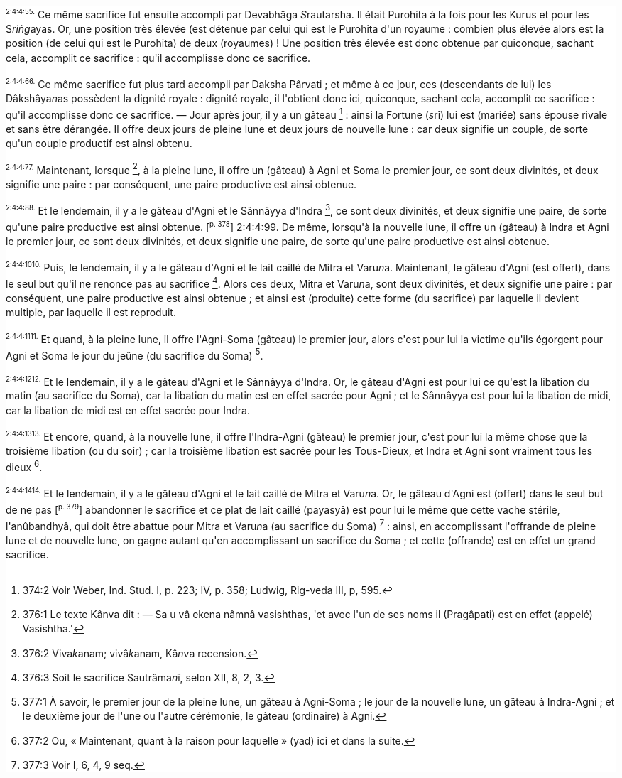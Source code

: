 <span id="v2_4_4_55"><sup><small>2:4:4:55.</small></sup></span> Ce même sacrifice fut ensuite accompli par Devabhâga <i>S</i>rautarsha. Il était Purohita à la fois pour les Kurus et pour les S<i>ri</i><i>ñ</i><i>g</i>ayas. Or, une position très élevée (est détenue par celui qui est le Purohita d'un royaume : combien plus élevée alors est la position (de celui qui est le Purohita) de deux (royaumes) ! Une position très élevée est donc obtenue par quiconque, sachant cela, accomplit ce sacrifice : qu'il accomplisse donc ce sacrifice.

<span id="v2_4_4_66"><sup><small>2:4:4:66.</small></sup></span> Ce même sacrifice fut plus tard accompli par Daksha Pârvati ; et même à ce jour, ces (descendants de lui) les Dâkshâya<i>n</i>as possèdent la dignité royale : dignité royale, il l'obtient donc ici, quiconque, sachant cela, accomplit ce sacrifice : qu'il accomplisse donc ce sacrifice. — Jour après jour, il y a un gâteau [^836] : ainsi la Fortune (<i>s</i>rî) lui est (mariée) sans épouse rivale et sans être dérangée. Il offre deux jours de pleine lune et deux jours de nouvelle lune : car deux signifie un couple, de sorte qu'un couple productif est ainsi obtenu.

<span id="v2_4_4_77"><sup><small>2:4:4:77.</small></sup></span> Maintenant, lorsque [^837], à la pleine lune, il offre un (gâteau) à Agni et Soma le premier jour, ce sont deux divinités, et deux signifie une paire : par conséquent, une paire productive est ainsi obtenue.

<span id="v2_4_4_88"><sup><small>2:4:4:88.</small></sup></span> Et le lendemain, il y a le gâteau d'Agni et le Sânnâyya d'Indra [^838], ce sont deux divinités, et deux signifie une paire, de sorte qu'une paire productive est ainsi obtenue. <span id="p378">[<sup><small>p. 378</small></sup>]</span> 2:4:4:99\. De même, lorsqu'à la nouvelle lune, il offre un (gâteau) à Indra et Agni le premier jour, ce sont deux divinités, et deux signifie une paire, de sorte qu'une paire productive est ainsi obtenue.

<span id="v2_4_4_1010"><sup><small>2:4:4:1010.</small></sup></span> Puis, le lendemain, il y a le gâteau d'Agni et le lait caillé de Mitra et Varu<i>n</i>a. Maintenant, le gâteau d'Agni (est offert), dans le seul but qu'il ne renonce pas au sacrifice [^839]. Alors ces deux, Mitra et Varu<i>n</i>a, sont deux divinités, et deux signifie une paire : par conséquent, une paire productive est ainsi obtenue ; et ainsi est (produite) cette forme (du sacrifice) par laquelle il devient multiple, par laquelle il est reproduit.

<span id="v2_4_4_1111"><sup><small>2:4:4:1111.</small></sup></span> Et quand, à la pleine lune, il offre l'Agni-Soma (gâteau) le premier jour, alors c'est pour lui la victime qu'ils égorgent pour Agni et Soma le jour du jeûne (du sacrifice du Soma) [^840].

<span id="v2_4_4_1212"><sup><small>2:4:4:1212.</small></sup></span> Et le lendemain, il y a le gâteau d'Agni et le Sânnâyya d'Indra. Or, le gâteau d'Agni est pour lui ce qu'est la libation du matin (au sacrifice du Soma), car la libation du matin est en effet sacrée pour Agni ; et le Sânnâyya est pour lui la libation de midi, car la libation de midi est en effet sacrée pour Indra.

<span id="v2_4_4_1313"><sup><small>2:4:4:1313.</small></sup></span> Et encore, quand, à la nouvelle lune, il offre l'Indra-Agni (gâteau) le premier jour, c'est pour lui la même chose que la troisième libation (ou du soir) ; car la troisième libation est sacrée pour les Tous-Dieux, et Indra et Agni sont vraiment tous les dieux [^841].

<span id="v2_4_4_1414"><sup><small>2:4:4:1414.</small></sup></span> Et le lendemain, il y a le gâteau d'Agni et le lait caillé de Mitra et Varu<i>n</i>a. Or, le gâteau d'Agni est (offert) dans le seul but de ne pas <span id="p379">[<sup><small>p. 379</small></sup>]</span> abandonner le sacrifice et ce plat de lait caillé (payasyâ) est pour lui le même que cette vache stérile, l'anûbandhyâ, qui doit être abattue pour Mitra et Varu<i>n</i>a (au sacrifice du Soma) [^842] : ainsi, en accomplissant l'offrande de pleine lune et de nouvelle lune, on gagne autant qu'en accomplissant un sacrifice du Soma ; et cette (offrande) est en effet un grand sacrifice.


[^791]: 357:1 Voir I, 9, 3, 21
[^792]: 357:2 Pour cette forme plus courte d'adoration des feux, voir [p. 349](Book_1_2_3#p349), note [2](Book_1_2_3#fn781).
[^793]: 357:3 C'est-à-dire un voyage qui l'obligera à passer la nuit au-delà des limites du village.
[^794]: 358:1 Le Vâ<i>g</i>. S. donne aussi les formules avec lesquelles le maître de maison doit s'approcher du Dakshi<i>n</i>âgni, après les deux autres feux, aussi bien au départ qu'au retour de son voyage. Voir Kâty. IV, 12, 13 ; 18. Le texte de Kâ<i>n</i>va ne fait pas plus allusion au feu de Dakshi<i>n</i>a que le nôtre.
[^795]: 358:2 Selon la Paddhati sur Katy. IV, 12, il doit garder le silence aussi longtemps qu'il peut voir le toit d'une de ses casernes de pompiers ; mais selon la <i>S</i>âṅkhâyana <i>s</i>âkhâ il doit le faire seulement aussi longtemps qu'il peut voir l'un des feux.
[^796]: 358:3 Le texte Kâ<i>n</i>va dit « antata<i>h</i> ».
[^797]: 359:1 Selon Kâty. IV, 12, 18-19, il \[après avoir fait ses ablutions, et lustré les foyers de l'Âhavanîya et de la Dakshi<i>n</i>a, et avoir retiré ces feux du Gârhapatya\] s'approche de l'Âhavanîya, tout en tenant des morceaux de bois à la main, et murmure la formule donnée ci-dessus. Il s'assoit ensuite et met silencieusement sur le feu un morceau de bois et l'herbe tombée autour du feu. Selon le texte de Kâ<i>n</i>va, il murmure la seconde moitié de la formule (« Ô Agni », etc.) tout en balayant l'herbe (dans le feu).
[^798]: 359:2 Dans Taitt. Br. I, 1, 10, 6, il est apparemment recommandé à un chef de famille qui est sur le point de partir en voyage de confier sa maison à un Brâhmane, qui y séjourne peut-être.
[^799]: 360:1 Le texte Kânva ajoute ici les formules Vâg. S. III, 41-43, lignes 1 et 2, avec lesquelles il s'approche (upatishthate) de la maison. Voir Katy. IV, 12, 22. Selon Katy. ib. 23, il entre ensuite p. 361 dans la maison avec la formule Vâg. S. III, 43, ligne 3, « Pour la sécurité, pour la paix, je recourt à toi : que la bonté, le bonheur, la salutation et la bénédiction soient là ! » Ensuite, selon le Schol., il doit procéder conformément aux règles établies dans les Grihya-sûtras ; cf. Pârask. G. I, 18 ; Âsv. G. I, 15, 9.
[^800]: 361:1 Ya<i>g</i><i>ñ</i>opavîtin, « investi de manière sacrificielle », c'est-à-dire porter le cordon sacrificiel de manière ordinaire, sur l'épaule gauche et sous le bras droit. Lors de toute cérémonie liée aux ancêtres décédés, le cordon doit être déplacé de l'épaule gauche à l'épaule droite et sous le bras gauche (prâ<i>k</i>înopavîtin, littéralement « investi vers l'est »).
[^801]: 362:1 <i>S</i>a<i>s</i>vat = 'à plusieurs reprises', Comm.; <i>s</i>a<i>s</i>vad api, 'endlich auch (enfin aussi),' St. Petersb. Dict.
[^802]: 363:1 Dakshi<i>n</i>âsîna<i>h</i>; le commentateur l'interprète par « assis au sud du chariot ».
[^803]: 363:2 Le texte Kânva dit : etaṣmṣaruṣmṣgīnṣâti, « il prend ce pot, ou ce pot plein, (de riz). » Il doit sans aucun doute prendre de la charrette la quantité de riz suffisante pour les offrandes et la mettre dans le pot (kāru). Selon Kâty. IV, I, 5-7, il doit prendre le pot partiellement rempli, ou une cuillerée (ou, selon les Schol., plutôt moins qu'une cuillerée).
[^804]: 363:3 Comparez le compte rendu détaillé dans I, 1, 4, 1 seq.
[^805]: 364:1 Selon Taitt. Br. I, 3, 10, 3, certains font une troisième oblation, à savoir, comme le dit Sâya<i>n</i>a, à Yama (le chef des pères), avec la formule : « À Yama, accompagné des Aṅgiras et des pères, svadhâ! nama<i>h</i>! » voir note 3.
[^806]: 364:2 Le commentaire sur Kâty. IV, 1, 7 fournit les détails suivants : — Après avoir retiré le pot du feu de Dakshi<i>n</i>a du côté sud, l'Adhvaryu le porte, le long de l'est, du côté nord du feu. Il déplace ensuite le cordon sacrificiel sur son épaule gauche (alors qu'il s'apprête à l'offrir aux dieux), pose trois bâtons sur le feu et, assis, le visage tourné vers l'est, offre du riz bouilli avec la louche (meksha<i>n</i>a).
[^807]: 364:3 Les Taittirîyas utilisent svadhâ! nama<i>h</i> au lieu de svâhâ! Ils offrent aussi d'abord à Soma, avec « À Soma, bu par les pères » (mais cf. Taitt. Br. I, 6, 9, 5), puis à (Yama, et finalement à) Agni. Taitt. Br. I, 3, 10, 2-3.
[^808]: 364:4 Voir I, 7, 3, 1 seq.
[^809]: 364:5 Ou à l'ouest (<i>g</i>aghanena) du feu \[du nord au sud\], selon le texte de Kâ<i>n</i>va ; facultativement, selon Kâty. IV, 1, 8. Kâty. donne également le texte 'Expulsés sont les Asuras, les Rakshas, ​​assis sur l'autel' (Vâ<i>g</i>. S. II, 29 c) à murmurer pendant l'acte.
[^810]: 365:1 Ou, comme le Commentateur prend svadhayâ, '(attiré) par le svadhâ (offrande aux pères).'
[^811]: 365:2 C'est-à-dire, selon les Schol., prendre la forme d'ancêtres décédés.
[^812]: 365:3 Cette explication des mots parâpura<i>h</i> et nipura<i>h</i>, proposée par le Scholiaste, est douteuse.
[^813]: 365:4 L'Adhvaryu (ayant de nouveau déplacé le cordon sacrificiel vers son épaule droite) verse de l'eau à travers « l'espace des pères » (pit<i>ri</i>tîrtha, c'est-à-dire l'espace entre le pouce et l'index), de droite à gauche, dans la ligne, à son début, son centre et sa fin. Kâty. IV, 1, 10 et Schol.
[^814]: 365:5 Voir paragraphe 19.
[^815]: 366:1 Selon la Paddhati sur Kâty. la première boule doit être de la taille d'un âmalaka frais, ou fruit de l'emblématique Myrobalan, et chacune des deux autres doit être plus grande que la précédente.
[^816]: 366:2 Ici le maître indiquait par geste la partie de la main sacrée aux pères (voir [p. 365](#p365), note [^809]) ; puis de la même manière celle dédiée aux dieux, à savoir le bout des doigts.
[^817]: 366:3 La recension Kânva dit ici aussi « ainsi ils sortent (la nourriture) pour les hommes » ; la partie de la main dédiée à l'homme étant, selon le commentaire sur Kâty. IV, 1, 10, la partie autour du petit doigt (kanishthikâpradea).
[^818]: 366:4 Svaya<i>m</i> vai teshâ<i>m</i> saha yeshâ<i>m</i> saha. D'après le commentaire, l'auteur semble vouloir dire que s'il ajoutait « et ceux qui viennent après toi (c'est-à-dire après son père) », il inclurait le sacrificateur lui-même, et ce dernier s'offrirait par conséquent le pi<i>n</i><i>d</i>a. La forme de la formule de présentation rejetée par notre auteur est celle adoptée dans Â<i>s</i>val. <i>S</i>r. II, 6, 15, sauf que « atra » y est ajouté (« qui viennent ici après toi »). p. 367 Le texte de Kânva mentionne et rejette les deux lectures alternatives, « ye k a tvâm anvâñ k a h » et « yâ m s k a tvam an vaṅ asi » (« et ceux que tu suis »). Dans Taitt. Br. I, 3, 10, aucune formule de présentation n'est mentionnée.
[^819]: 367:1 La recension de Kânva a tad u au lieu de sa vai.
[^820]: 367:2 'Autrefois, les dieux, les hommes et les pères (deva-manushyâ<i>h</i> pitara<i>h</i>) buvaient visiblement ensemble, mais maintenant ils le font invisiblement.' <i>S</i>at. Br. III, 6, 2, 26.
[^821]: 367:3 C'est-à-dire en versant de l'eau sur les gâteaux d'obséquies. Selon Â<i>s</i>val. Sr. II, 7, 5, et d'autres traités, il dépose également p. 368 de l'onguent, de l'huile ou du beurre sur les pi<i>n</i><i>d</i>as, en disant : « (Père), NN, oins-toi ! » etc. ; voir Donner, Pi<i>n</i><i>d</i>ap., p. 25.
[^822]: 368:1 Voir paragraphe 19.
[^823]: 368:2 Nîvim udv<i>ri</i>hya = paridhânîyasya vâsaso da<i>s</i>â tâm udv<i>ri</i>hya visra<i>m</i>sya, Sâya<i>n</i>a. Selon Mahâdeva, celui (qui présente les pi<i>n</i><i>d</i>as, c'est-à-dire l'Adhvaryu ou le sacrificateur) doit au préalable revêtir un vêtement avec un pli (nîvimat paridhânam), c'est-à-dire avec le da<i>s</i>â, ou bord non tissé du vêtement supérieur, replié sous la ceinture. Il doit le retirer. Kâtyâyana a les règles suivantes : IV, I, 15, Après les avoir fait se laver comme auparavant, et après avoir desserré (visra<i>m</i>sya) le pli, il fait obéissance avec « adoration à votre vigueur, ô pères ! » etc. (Vâ<i>g</i>. S. II, 32 af). \[Selon la Comm., il ajoute la formule, « Donnez-nous des maisons, ô pères ! nous vous donnerons de ce qui est (à nous). » Vâ<i>g</i>. S. II, 32, 9.\] 16, Avec « Mettez ce vêtement, ô pères ! » (Vâ<i>g</i>. S. II, 32 h), il jette trois fils (morceaux de fil p. 369), un sur chaque gâteau. 17, Ou, frange de laine \[ou, laine ou frange (da<i>s</i>â), selon d'autres\]. 18, Ou, cheveux du sacrificateur (arrachés de la poitrine près du cœur), s'il est avancé en âge. 19, Il verse \[l'eau, restée dans la cruche, sur les gâteaux\] avec 'Vous (ô eaux) êtes une boisson rafraîchissante, vous, qui apportez la sève, le ghee immortel et le lait et l'hydromel écumant : réjouissez mes pères !' (Vâ<i>g</i>. S. II, 34.) 20, \[L'Adhvaryu\] ayant posé (les gâteaux sur le plat) le sacrificateur les sent. 21, Le tison et les tiges d'herbe une fois coupées (il jette) dans le feu. 22. Si l'épouse désire un fils, elle mange le gâteau du milieu en disant : « Donnez-moi, ô pères, une descendance, un garçon couronné de lotus ; qu'il y ait ici un homme ! » (Vâ<i>g</i>. S. II, 33.) \[Selon le commentaire, les deux autres gâteaux sont jetés dans l'eau ou le feu ; ou mangés par un prêtre.\] Pour d'autres variantes, voir Donner, Pi<i>n</i><i>d</i>apit<i>ri</i>ya<i>g</i><i>ñ</i>a. La recension de Kâ<i>n</i>va, dans l'ensemble, concorde avec notre texte.
[^824]: 369:1 Le texte du Kânva dit ceci : « C’est pourquoi il dit : Donnez-nous des maisons, ô pères ! » Il hume ensuite le pot (ukhâ) : c’est la part du sacrifiant. Ils déposent à nouveau les gâteaux ensemble (avec le riz dans le pot ! samavadadhati). Les tiges d’herbe une fois coupées, ils les mettent au feu. Il déplace à nouveau le tison vers (le feu ; apy-argati).
[^825]: 370:1 Le texte Kâ<i>n</i>va dit : Tâ etâ ubhayya<i>h</i> pra<i>g</i>â ana<i>s</i>anena et non parâbabhûvu<i>h</i>.
[^826]: 370:2 À savoir les plantes, selon la lecture du texte Kânva : Hantâsâm oshadhînâm krityâm tvad visham tvad apahanâmeti.
[^827]: 370:3 Le texte Kânva lit kalpyam au lieu de kalpam.
[^828]: 371:1 Le manuscrit de la recension de Kânva dit : Tasmâd esha aindrâgno daṃsakapâlaṃh purolâṃso bhavati. Le commentaire sur Kâty. IV, 6, 1, en revanche, en fait un gâteau sur onze tessons.
[^829]: 371:2 Ou bien, il peut le faire. Kâty. IV, 6, 7 laisse le choix entre le grain nouveau et le grain ancien.
[^830]: 372:1 Il s'agit d'une oblation « à voix basse », les prières d'invitation et d'offrande (à l'exception des prières finales « Vausha<i>t</i> » et « Om ») étant prononcées à voix basse. Voir [p. 171](Book_1_1_6#p171), note [1](Book_1_1_6#fn395) ; [p. 192](Book_1_1_7#p192), note [1](Book_1_1_7#fn439).
[^831]: 372:2 Le texte Kânva dit : « La raison pour laquelle il est constitué d'un seul kapâla est que cette terre est un kapâla, et qu'elle n'est qu'une. »
[^832]: 372:3 La recension de Kânva est la suivante : — À ce propos, ils disent : « Ce ne devrait pas être un gâteau d’une seule tasse, car cela implique une négligence. » De même (idam nu) : quelle que soit la divinité à laquelle ils offrent la nourriture sacrificielle, le Svishtakrit est invariablement amené à la partager après (la divinité concernée). Ce gâteau, ils l’offrent entier : c’est par conséquent une négligence. De plus, il se retourne (paryâbhavati). À ce propos, ils disent : « Ce gâteau est retourné », etc.
[^833]: 373:1 Je ne sais pas comment expliquer le vâ. Sâya<i>n</i>a semble interpréter le passage ainsi : « S'il sacrifie le Soma, ou s'il accomplit le Dar<i>s</i>apûr<i>n</i>amâsa, \[qu'il accomplisse d'abord ce sacrifice, et\] qu'il accomplisse ensuite le présent. » Le manuscrit d'Oxford du texte de Kânva a : — Etat tasya karma ya îgâno vâ syâd dar apûr namâsâbhyâ m vâ ya getâtha yo 'nî gâno nvâhâryapa kana evaudanam kâtushprâ syam pa k et tam brâhma ebhya upanidadhyât.
[^834]: 373:2 Voir II, 1, 4, 4 seq.
[^835]: 374:1 Kâty. a les règles IV, 6, II : 'Dans le cas de celui qui accomplit seulement l'Agnihotra (et non plus le Dar<i>s</i>apûr<i>n</i>amâsa), l'oblation de l'Agnihotra du soir et du matin (au moment de l'Âgraya<i>n</i>a) est accomplie avec du nouveau (maïs).' 12, 'Ou avec le lait (d'une vache) qui a été nourrie avec un tel (nouveau maïs).' Le texte Kâ<i>n</i>va dit : 'Maintenant, à l'Agnihotra aussi, certains offrent (du lait obtenu à partir de nouveau maïs), mais qu'il ne le fasse pas ; car il susciterait une querelle s'il offrait (un tel lait).'
[^836]: 374:2 Voir Weber, Ind. Stud. I, p. 223; IV, p. 358; Ludwig, Rig-veda III, p, 595.
[^837]: 376:1 Le texte Kânva dit : — Sa u vâ ekena nâmnâ vasishthas, 'et avec l'un de ses noms il (Pragâpati) est en effet (appelé) Vasishtha.'
[^838]: 376:2 Viva<i>k</i>anam; vivâ<i>k</i>anam, Kâ<i>n</i>va recension.
[^839]: 376:3 Soit le sacrifice Sautrâma<i>n</i>î, selon XII, 8, 2, 3.
[^840]: 377:1 À savoir, le premier jour de la pleine lune, un gâteau à Agni-Soma ; le jour de la nouvelle lune, un gâteau à Indra-Agni ; et le deuxième jour de l'une ou l'autre cérémonie, le gâteau (ordinaire) à Agni.
[^841]: 377:2 Ou, « Maintenant, quant à la raison pour laquelle » (yad) ici et dans la suite.
[^842]: 377:3 Voir I, 6, 4, 9 seq.
[^843]: 378:1 Voir I, 6, 2, 6, avec note.
[^844]: 378:2 Le jour de l'upavasatha (jour de jeûne ou jour de préparation) précédant le sacrifice du Soma, un bouc est sacrifié à Agni et à Soma.
[^845]: 378:3 Comparer II, 4, 3, 5 seq.
[^846]: 379:1 En rapport avec ce qu'on appelle l'udayanîyâ ish<i>t</i>i, ou offrande finale du sacrifice du Soma, une vache stérile, appelée anûbandhyâ (littéralement « à lier ensuite »), est offerte à Mitra et Varu<i>n</i>a. À défaut d'une telle vache, un bœuf, ou même un plat de lait caillé (payasyâ), remplit le même rôle. Voir Katy. <i>S</i>r. X, 9, 12-15 ; <i>S</i>at. Br. IV, 5, 2, 1 ss.
[^847]: 379:2 Voir I, 6, 4, 1 2.
[^848]: 379:3 Ainsi, l'expression fréquemment utilisée « vya<i>g</i>ayata yâsyeyam vi<i>g</i>itis tâm » (littéralement, « il a conquis cette conquête qui est maintenant la leur ») a été traduite partout.
[^849]: 379:4 Sur la dérivation de amâ-vâsyâ (« habiter à la maison, ou ensemble »), voir I, 6, 4, 3 seq.
[^850]: 379:5 Ou, « demeurer à la maison », ou « demeurer (d'Indra) avec (Agni) signifie (Indra, le tueur de V<i>ri</i>tra) être loin. »
[^851]: 380:1 Voir I, 6, 4, 6 seq.
[^852]: 381:1 Ou, à l'offrande de lait aigre et doux à la pleine lune ; voir la note suivante. Le texte de Kânva dit : « Maintenant, pourquoi l'oblation de lait caillé est ici faite exactement de manière analogue (aux cérémonies de pleine et de nouvelle lune). » Peut-être cela peut-il aussi faire référence à la correspondance exacte de l'offrande de lait caillé à Mitra et Varu<i>n</i>a à la nouvelle lune et au sacrifice du Soma.
[^853]: 381:2 Lors de l'offrande de la nouvelle lune du Dâkshâya<i>n</i>a, le sânnâyya ou payasyâ offert à Mitra et Varu<i>n</i>a est préparé de manière ordinaire (comme lors de la cérémonie de la nouvelle lune), en ajoutant du lait frais (bouilli ou non) au lait aigre de la traite de la nuit précédente. Lors de l'offrande de la pleine lune, en revanche, le lait aigre et le lait sucré restent séparés et constituent deux havis différents, ou plats sacrificiels, dédiés à Indra. Les termes san-nî (« rassembler ») et sânnâyya s'appliquent ici également à l'offrande des substances séparées.
[^854]: 382:1 Avant de faire les oblations de caillé, le petit-lait est versé dans un récipient (puis éventuellement arrosé de beurre) et placé sur l'utkara, ou tas d'ordures. Après avoir jeté la tige d'herbe au feu (voir I, 8, 3, 19), ou après avoir renvoyé les cuillères (I, 8, 3, 27), l'Adhvaryu prend le petit-lait et en asperge le barhis (l'herbe qui recouvre l'autel). Il verse ensuite le petit-lait restant dans la cuillère <i>g</i>uhû</i> et appelle le Hot<i>ri</i> à réciter la prière d'invitation aux Coursiers. Il se dirige alors avec la cuillère vers le nord du feu, appelle le Hotri pour la formule d'offrande et, aux deux derniers Vashats, verse un peu de petit-lait dans la partie est du feu. Il s'assoit ensuite et asperge le petit-lait sur le feu selon les différents quartiers, en commençant par l'est et en se déplaçant de gauche à droite (pradakshi<i>n</i>am), avec les textes respectifs, Vâ<i>g</i>. S. VI, 19 be ; après quoi il fait deux autres libations au centre et à l'est du feu, avec VI, 19 f et g.
[^855]: 382:2 Le texte de Kânva utilise tadu au lieu de sa vai. Sur l'oblation à Agni en tant que « faiseur de bonnes offrandes », voir I, 7, 3, 1 ss.
[^856]: 382:3 Svâhâ est prononcé après chaque formule : « Les quartiers, Svâhâ ! » etc.
[^857]: 383:1 <i>Ri</i>tûn evaitad digbhir mithunân karoti, recension Kâ<i>n</i>va.
[^858]: 383:2 L'auteur ne s'exprime pas très clairement. Le sacrificateur doit prendre le petit-lait avant les prêtres et aussi (ou, alternativement) après eux. Selon Kâty. IV, 4, 26-27, le sacrificateur doit manger soit en dernier, soit en premier et dernier. Le texte de Kânva dit : Prathamo yagamâno bhakshayati prathamo retah parigrihnâmîty athottamo mayy uttamam retah pratitishthâd iti, — en conséquence, il doit manger en premier et en dernier.
[^859]: 383:3 Chacun d'eux, dans son ordre respectif, prend la cuillère, appelle les autres dans le même ordre avec « Ô sacrificateur (Hot<i>ri</i>, Adhvaryu, etc.) invite ! » Leur permission ayant été donnée par « Invité (tu es) ! » il prend alors un peu de petit-lait, avec l'un des textes : « Je te mange, le coursier (ou petit-lait, vâginam) des saisons, les coursiers ! » « Moi, le coursier (ou, puissant) je mange, invité, des invités, au petit-lait. » « Puissé-je être un coureur dans la course ! » Kâty. IV, 4, 13-15.